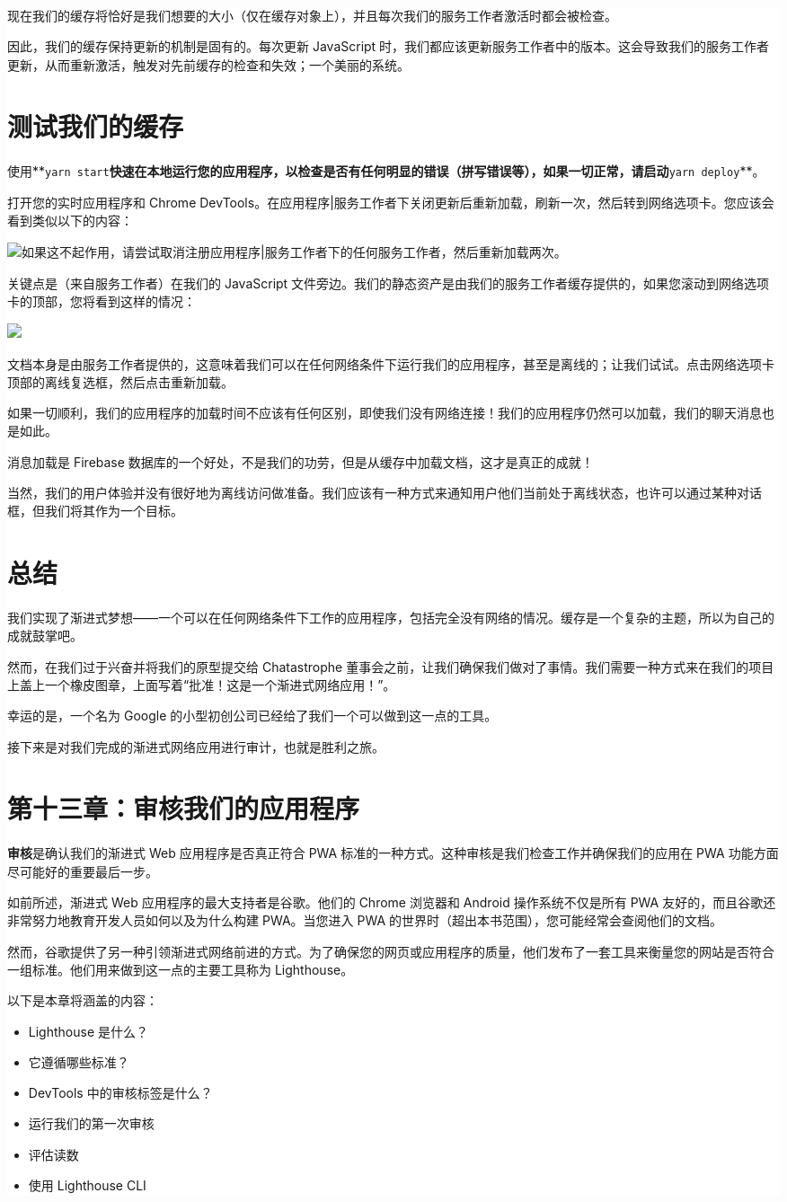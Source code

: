 现在我们的缓存将恰好是我们想要的大小（仅在缓存对象上），并且每次我们的服务工作者激活时都会被检查。

因此，我们的缓存保持更新的机制是固有的。每次更新 JavaScript 时，我们都应该更新服务工作者中的版本。这会导致我们的服务工作者更新，从而重新激活，触发对先前缓存的检查和失效；一个美丽的系统。

# 测试我们的缓存

使用**`yarn start`**快速在本地运行您的应用程序，以检查是否有任何明显的错误（拼写错误等），如果一切正常，请启动**`yarn deploy`**。

打开您的实时应用程序和 Chrome DevTools。在应用程序|服务工作者下关闭更新后重新加载，刷新一次，然后转到网络选项卡。您应该会看到类似以下的内容：

![](https://github.com/OpenDocCN/freelearn-react-zh/raw/master/docs/pgs-webapp-react/img/00089.jpeg)如果这不起作用，请尝试取消注册应用程序|服务工作者下的任何服务工作者，然后重新加载两次。

关键点是（来自服务工作者）在我们的 JavaScript 文件旁边。我们的静态资产是由我们的服务工作者缓存提供的，如果您滚动到网络选项卡的顶部，您将看到这样的情况：

![](https://github.com/OpenDocCN/freelearn-react-zh/raw/master/docs/pgs-webapp-react/img/00090.jpeg)

文档本身是由服务工作者提供的，这意味着我们可以在任何网络条件下运行我们的应用程序，甚至是离线的；让我们试试。点击网络选项卡顶部的离线复选框，然后点击重新加载。

如果一切顺利，我们的应用程序的加载时间不应该有任何区别，即使我们没有网络连接！我们的应用程序仍然可以加载，我们的聊天消息也是如此。

消息加载是 Firebase 数据库的一个好处，不是我们的功劳，但是从缓存中加载文档，这才是真正的成就！

当然，我们的用户体验并没有很好地为离线访问做准备。我们应该有一种方式来通知用户他们当前处于离线状态，也许可以通过某种对话框，但我们将其作为一个目标。

# 总结

我们实现了渐进式梦想——一个可以在任何网络条件下工作的应用程序，包括完全没有网络的情况。缓存是一个复杂的主题，所以为自己的成就鼓掌吧。

然而，在我们过于兴奋并将我们的原型提交给 Chatastrophe 董事会之前，让我们确保我们做对了事情。我们需要一种方式来在我们的项目上盖上一个橡皮图章，上面写着“批准！这是一个渐进式网络应用！”。

幸运的是，一个名为 Google 的小型初创公司已经给了我们一个可以做到这一点的工具。

接下来是对我们完成的渐进式网络应用进行审计，也就是胜利之旅。


# 第十三章：审核我们的应用程序

**审核**是确认我们的渐进式 Web 应用程序是否真正符合 PWA 标准的一种方式。这种审核是我们检查工作并确保我们的应用在 PWA 功能方面尽可能好的重要最后一步。

如前所述，渐进式 Web 应用程序的最大支持者是谷歌。他们的 Chrome 浏览器和 Android 操作系统不仅是所有 PWA 友好的，而且谷歌还非常努力地教育开发人员如何以及为什么构建 PWA。当您进入 PWA 的世界时（超出本书范围），您可能经常会查阅他们的文档。

然而，谷歌提供了另一种引领渐进式网络前进的方式。为了确保您的网页或应用程序的质量，他们发布了一套工具来衡量您的网站是否符合一组标准。他们用来做到这一点的主要工具称为 Lighthouse。

以下是本章将涵盖的内容：

+   Lighthouse 是什么？

+   它遵循哪些标准？

+   DevTools 中的审核标签是什么？

+   运行我们的第一次审核

+   评估读数

+   使用 Lighthouse CLI

